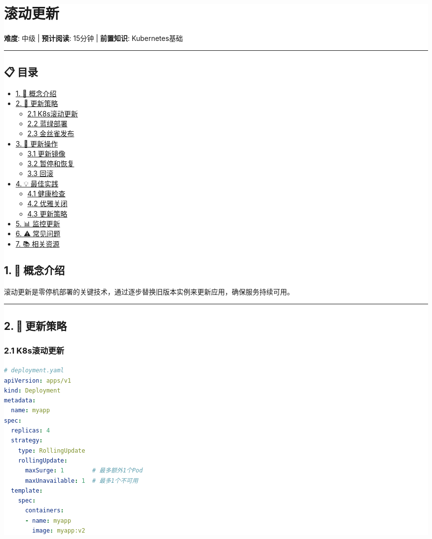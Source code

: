 # 滚动更新

**难度**: 中级 | **预计阅读**: 15分钟 | **前置知识**: Kubernetes基础

---

## 📋 目录


- [1. 📖 概念介绍](#1--概念介绍)
- [2. 🎯 更新策略](#2--更新策略)
  - [2.1 K8s滚动更新](#21-k8s滚动更新)
  - [2.2 蓝绿部署](#22-蓝绿部署)
  - [2.3 金丝雀发布](#23-金丝雀发布)
- [3. 🔄 更新操作](#3--更新操作)
  - [3.1 更新镜像](#31-更新镜像)
  - [3.2 暂停和恢复](#32-暂停和恢复)
  - [3.3 回滚](#33-回滚)
- [4. 💡 最佳实践](#4--最佳实践)
  - [4.1 健康检查](#41-健康检查)
  - [4.2 优雅关闭](#42-优雅关闭)
  - [4.3 更新策略](#43-更新策略)
- [5. 📊 监控更新](#5--监控更新)
- [6. ⚠️ 常见问题](#6--常见问题)
- [7. 📚 相关资源](#7--相关资源)

## 1. 📖 概念介绍

滚动更新是零停机部署的关键技术，通过逐步替换旧版本实例来更新应用，确保服务持续可用。

---

## 2. 🎯 更新策略

### 2.1 K8s滚动更新

```yaml
# deployment.yaml
apiVersion: apps/v1
kind: Deployment
metadata:
  name: myapp
spec:
  replicas: 4
  strategy:
    type: RollingUpdate
    rollingUpdate:
      maxSurge: 1        # 最多额外1个Pod
      maxUnavailable: 1  # 最多1个不可用
  template:
    spec:
      containers:
      - name: myapp
        image: myapp:v2
```
